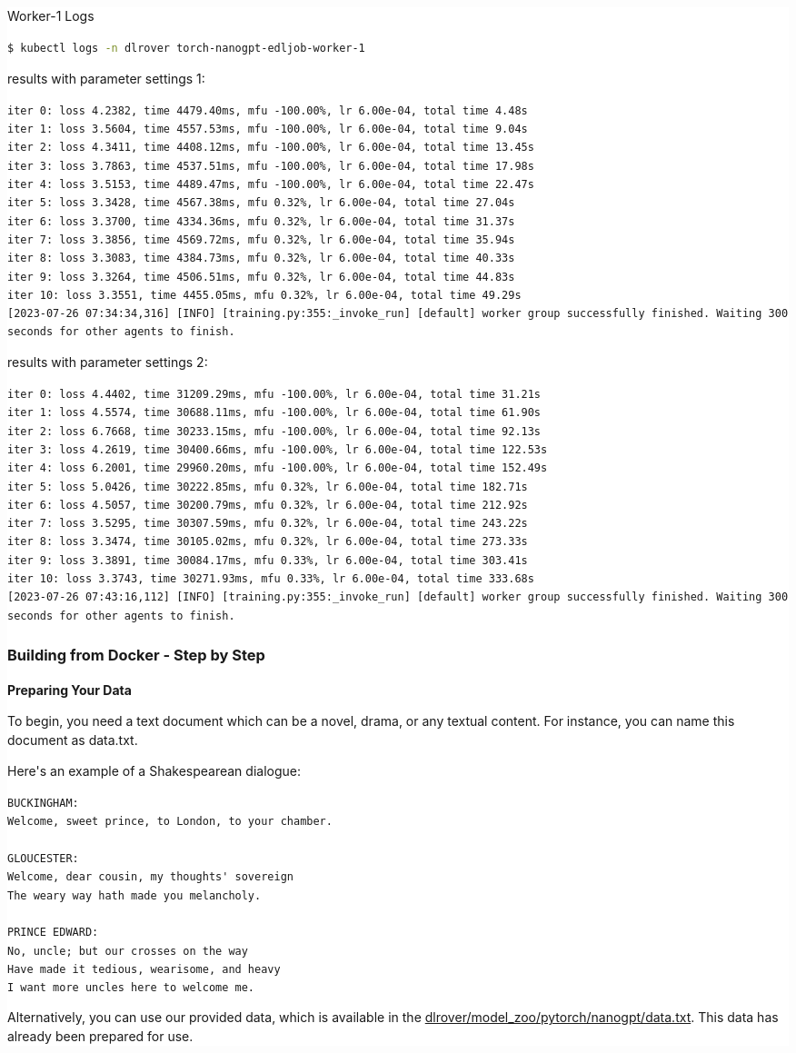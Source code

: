 Worker-1 Logs

```bash
$ kubectl logs -n dlrover torch-nanogpt-edljob-worker-1
```

results with parameter settings 1:

```
iter 0: loss 4.2382, time 4479.40ms, mfu -100.00%, lr 6.00e-04, total time 4.48s
iter 1: loss 3.5604, time 4557.53ms, mfu -100.00%, lr 6.00e-04, total time 9.04s
iter 2: loss 4.3411, time 4408.12ms, mfu -100.00%, lr 6.00e-04, total time 13.45s
iter 3: loss 3.7863, time 4537.51ms, mfu -100.00%, lr 6.00e-04, total time 17.98s
iter 4: loss 3.5153, time 4489.47ms, mfu -100.00%, lr 6.00e-04, total time 22.47s
iter 5: loss 3.3428, time 4567.38ms, mfu 0.32%, lr 6.00e-04, total time 27.04s
iter 6: loss 3.3700, time 4334.36ms, mfu 0.32%, lr 6.00e-04, total time 31.37s
iter 7: loss 3.3856, time 4569.72ms, mfu 0.32%, lr 6.00e-04, total time 35.94s
iter 8: loss 3.3083, time 4384.73ms, mfu 0.32%, lr 6.00e-04, total time 40.33s
iter 9: loss 3.3264, time 4506.51ms, mfu 0.32%, lr 6.00e-04, total time 44.83s
iter 10: loss 3.3551, time 4455.05ms, mfu 0.32%, lr 6.00e-04, total time 49.29s
[2023-07-26 07:34:34,316] [INFO] [training.py:355:_invoke_run] [default] worker group successfully finished. Waiting 300 seconds for other agents to finish.
```

results with parameter settings 2:

```
iter 0: loss 4.4402, time 31209.29ms, mfu -100.00%, lr 6.00e-04, total time 31.21s
iter 1: loss 4.5574, time 30688.11ms, mfu -100.00%, lr 6.00e-04, total time 61.90s
iter 2: loss 6.7668, time 30233.15ms, mfu -100.00%, lr 6.00e-04, total time 92.13s
iter 3: loss 4.2619, time 30400.66ms, mfu -100.00%, lr 6.00e-04, total time 122.53s
iter 4: loss 6.2001, time 29960.20ms, mfu -100.00%, lr 6.00e-04, total time 152.49s
iter 5: loss 5.0426, time 30222.85ms, mfu 0.32%, lr 6.00e-04, total time 182.71s
iter 6: loss 4.5057, time 30200.79ms, mfu 0.32%, lr 6.00e-04, total time 212.92s
iter 7: loss 3.5295, time 30307.59ms, mfu 0.32%, lr 6.00e-04, total time 243.22s
iter 8: loss 3.3474, time 30105.02ms, mfu 0.32%, lr 6.00e-04, total time 273.33s
iter 9: loss 3.3891, time 30084.17ms, mfu 0.33%, lr 6.00e-04, total time 303.41s
iter 10: loss 3.3743, time 30271.93ms, mfu 0.33%, lr 6.00e-04, total time 333.68s
[2023-07-26 07:43:16,112] [INFO] [training.py:355:_invoke_run] [default] worker group successfully finished. Waiting 300 seconds for other agents to finish.
```
### Building from Docker - Step by Step

**Preparing Your Data**

To begin, you need a text document which can be a novel, drama, or any textual content. For instance, you can name this document as data.txt.

Here's an example of a Shakespearean dialogue:

```
BUCKINGHAM:
Welcome, sweet prince, to London, to your chamber.

GLOUCESTER:
Welcome, dear cousin, my thoughts' sovereign
The weary way hath made you melancholy.

PRINCE EDWARD:
No, uncle; but our crosses on the way
Have made it tedious, wearisome, and heavy
I want more uncles here to welcome me.
```
Alternatively, you can use our provided data, which is available in the [dlrover/model_zoo/pytorch/nanogpt/data.txt](dlrover/model_zoo/pytorch/nanogpt/data.txt).  This data has already been prepared for use.
